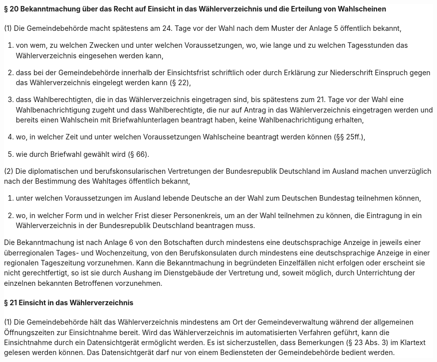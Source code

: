 #### § 20 Bekanntmachung über das Recht auf Einsicht in das Wählerverzeichnis und die Erteilung von Wahlscheinen

(1) Die Gemeindebehörde macht spätestens am 24. Tage vor der Wahl nach
dem Muster der Anlage 5 öffentlich bekannt,

1.  von wem, zu welchen Zwecken und unter welchen Voraussetzungen, wo, wie
    lange und zu welchen Tagesstunden das Wählerverzeichnis eingesehen
    werden kann,


2.  dass bei der Gemeindebehörde innerhalb der Einsichtsfrist schriftlich
    oder durch Erklärung zur Niederschrift Einspruch gegen das
    Wählerverzeichnis eingelegt werden kann (§ 22),


3.  dass Wahlberechtigten, die in das Wählerverzeichnis eingetragen sind,
    bis spätestens zum 21. Tage vor der Wahl eine Wahlbenachrichtigung
    zugeht und dass Wahlberechtigte, die nur auf Antrag in das
    Wählerverzeichnis eingetragen werden und bereits einen Wahlschein mit
    Briefwahlunterlagen beantragt haben, keine Wahlbenachrichtigung
    erhalten,


4.  wo, in welcher Zeit und unter welchen Voraussetzungen Wahlscheine
    beantragt werden können (§§ 25ff.),


5.  wie durch Briefwahl gewählt wird (§ 66).




(2) Die diplomatischen und berufskonsularischen Vertretungen der
Bundesrepublik Deutschland im Ausland machen unverzüglich nach der
Bestimmung des Wahltages öffentlich bekannt,

1.  unter welchen Voraussetzungen im Ausland lebende Deutsche an der Wahl
    zum Deutschen Bundestag teilnehmen können,


2.  wo, in welcher Form und in welcher Frist dieser Personenkreis, um an
    der Wahl teilnehmen zu können, die Eintragung in ein Wählerverzeichnis
    in der Bundesrepublik Deutschland beantragen muss.



Die Bekanntmachung ist nach Anlage 6 von den Botschaften durch
mindestens eine deutschsprachige Anzeige in jeweils einer
überregionalen Tages- und Wochenzeitung, von den Berufskonsulaten
durch mindestens eine deutschsprachige Anzeige in einer regionalen
Tageszeitung vorzunehmen. Kann die Bekanntmachung in begründeten
Einzelfällen nicht erfolgen oder erscheint sie nicht gerechtfertigt,
so ist sie durch Aushang im Dienstgebäude der Vertretung und, soweit
möglich, durch Unterrichtung der einzelnen bekannten Betroffenen
vorzunehmen.

#### § 21 Einsicht in das Wählerverzeichnis

(1) Die Gemeindebehörde hält das Wählerverzeichnis mindestens am Ort
der Gemeindeverwaltung während der allgemeinen Öffnungszeiten zur
Einsichtnahme bereit. Wird das Wählerverzeichnis im automatisierten
Verfahren geführt, kann die Einsichtnahme durch ein Datensichtgerät
ermöglicht werden. Es ist sicherzustellen, dass Bemerkungen (§ 23 Abs.
3) im Klartext gelesen werden können. Das Datensichtgerät darf nur von
einem Bediensteten der Gemeindebehörde bedient werden.
